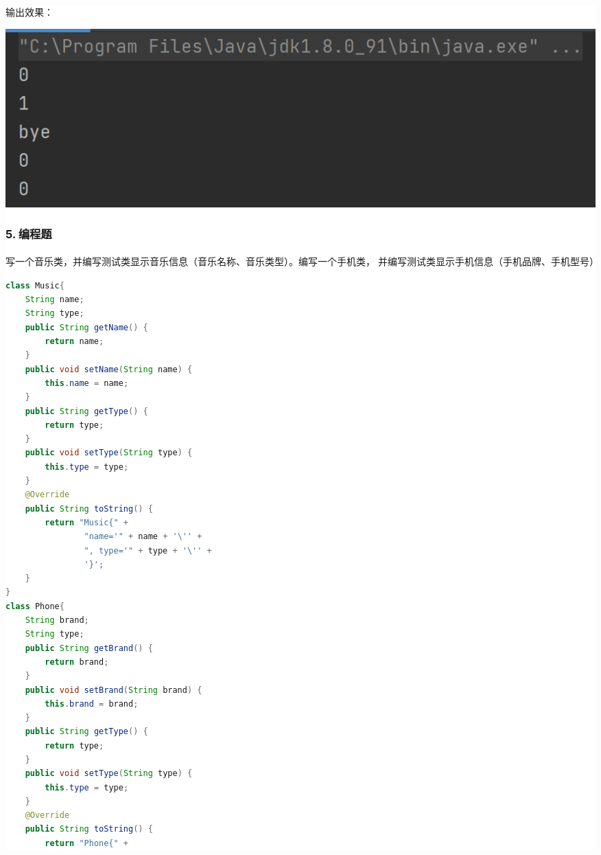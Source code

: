 输出效果：

![1](answer.assets/image-20210326215033844.png)

### 5. 编程题

写一个音乐类，并编写测试类显示音乐信息（音乐名称、音乐类型）。编写一个手机类，
并编写测试类显示手机信息（手机品牌、手机型号）

```java
class Music{
    String name;
    String type;
    public String getName() {
        return name;
    }
    public void setName(String name) {
        this.name = name;
    }
    public String getType() {
        return type;
    }
    public void setType(String type) {
        this.type = type;
    }
    @Override
    public String toString() {
        return "Music{" +
                "name='" + name + '\'' +
                ", type='" + type + '\'' +
                '}';
    }
}
class Phone{
    String brand;
    String type;
    public String getBrand() {
        return brand;
    }
    public void setBrand(String brand) {
        this.brand = brand;
    }
    public String getType() {
        return type;
    }
    public void setType(String type) {
        this.type = type;
    }
    @Override
    public String toString() {
        return "Phone{" +
```